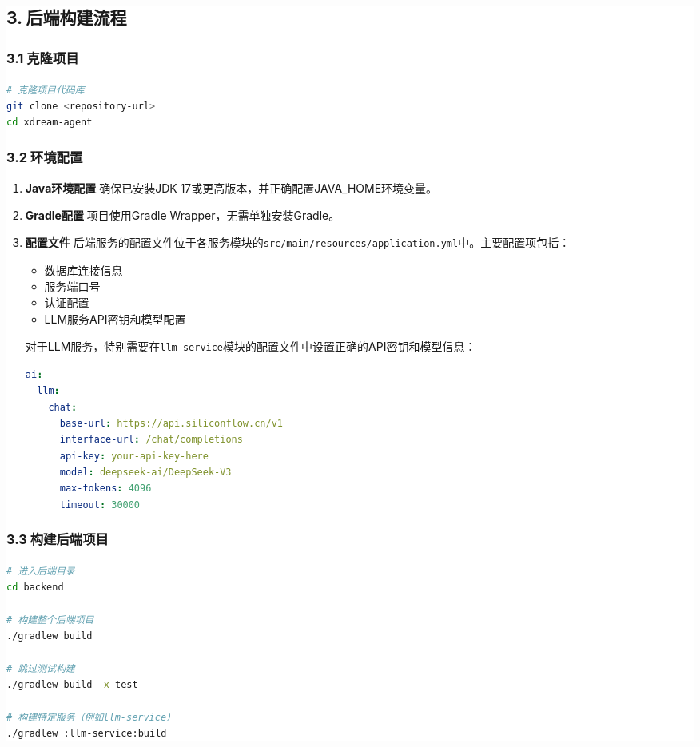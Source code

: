 ## 3. 后端构建流程

### 3.1 克隆项目

```bash
# 克隆项目代码库
git clone <repository-url>
cd xdream-agent
```

### 3.2 环境配置

1. **Java环境配置**
   确保已安装JDK 17或更高版本，并正确配置JAVA_HOME环境变量。

2. **Gradle配置**
   项目使用Gradle Wrapper，无需单独安装Gradle。

3. **配置文件**
   后端服务的配置文件位于各服务模块的`src/main/resources/application.yml`中。主要配置项包括：
   - 数据库连接信息
   - 服务端口号
   - 认证配置
   - LLM服务API密钥和模型配置
   
   对于LLM服务，特别需要在`llm-service`模块的配置文件中设置正确的API密钥和模型信息：
   ```yaml
   ai:
     llm:
       chat:
         base-url: https://api.siliconflow.cn/v1
         interface-url: /chat/completions
         api-key: your-api-key-here
         model: deepseek-ai/DeepSeek-V3
         max-tokens: 4096
         timeout: 30000
   ```

### 3.3 构建后端项目

```bash
# 进入后端目录
cd backend

# 构建整个后端项目
./gradlew build

# 跳过测试构建
./gradlew build -x test

# 构建特定服务（例如llm-service）
./gradlew :llm-service:build
```
